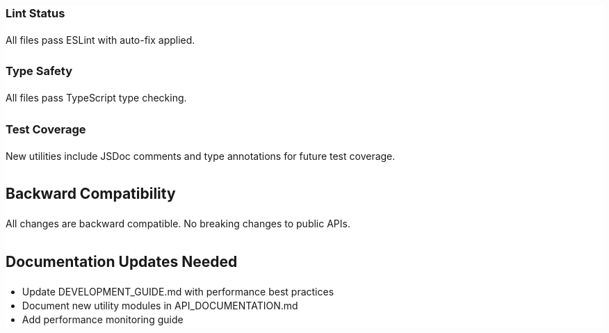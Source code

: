### Lint Status
All files pass ESLint with auto-fix applied.

### Type Safety
All files pass TypeScript type checking.

### Test Coverage
New utilities include JSDoc comments and type annotations for future test coverage.

## Backward Compatibility
All changes are backward compatible. No breaking changes to public APIs.

## Documentation Updates Needed
- Update DEVELOPMENT_GUIDE.md with performance best practices
- Document new utility modules in API_DOCUMENTATION.md
- Add performance monitoring guide
